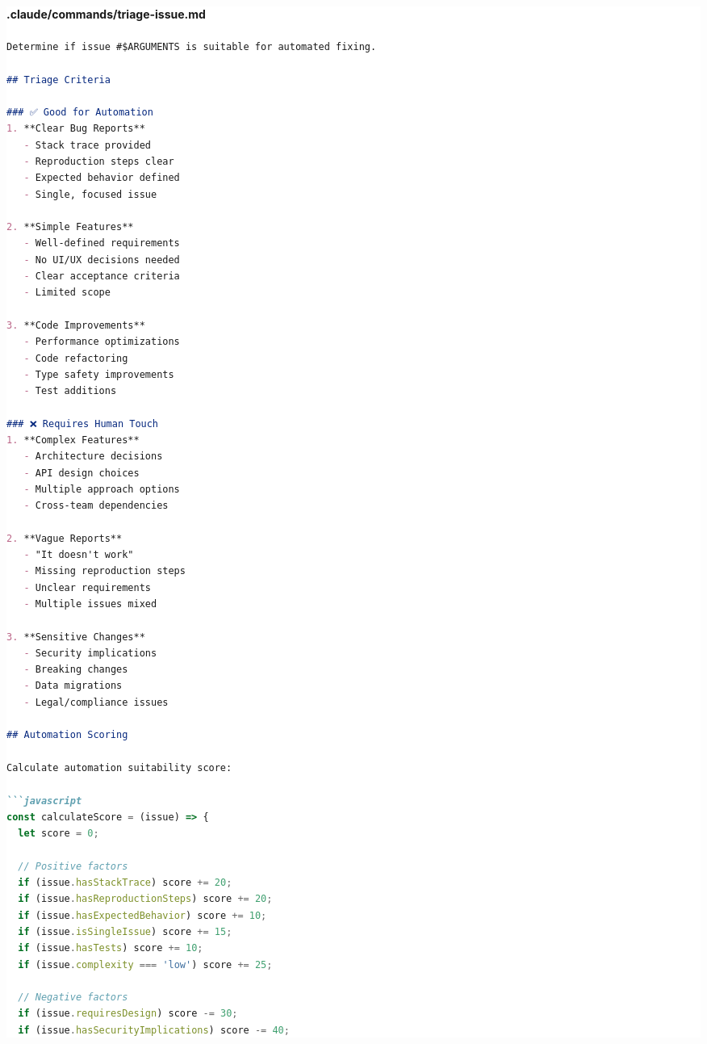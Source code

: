 #### .claude/commands/triage-issue.md

```markdown
Determine if issue #$ARGUMENTS is suitable for automated fixing.

## Triage Criteria

### ✅ Good for Automation
1. **Clear Bug Reports**
   - Stack trace provided
   - Reproduction steps clear
   - Expected behavior defined
   - Single, focused issue

2. **Simple Features**
   - Well-defined requirements
   - No UI/UX decisions needed
   - Clear acceptance criteria
   - Limited scope

3. **Code Improvements**
   - Performance optimizations
   - Code refactoring
   - Type safety improvements
   - Test additions

### ❌ Requires Human Touch
1. **Complex Features**
   - Architecture decisions
   - API design choices
   - Multiple approach options
   - Cross-team dependencies

2. **Vague Reports**
   - "It doesn't work"
   - Missing reproduction steps
   - Unclear requirements
   - Multiple issues mixed

3. **Sensitive Changes**
   - Security implications
   - Breaking changes
   - Data migrations
   - Legal/compliance issues

## Automation Scoring

Calculate automation suitability score:

```javascript
const calculateScore = (issue) => {
  let score = 0;
  
  // Positive factors
  if (issue.hasStackTrace) score += 20;
  if (issue.hasReproductionSteps) score += 20;
  if (issue.hasExpectedBehavior) score += 10;
  if (issue.isSingleIssue) score += 15;
  if (issue.hasTests) score += 10;
  if (issue.complexity === 'low') score += 25;
  
  // Negative factors
  if (issue.requiresDesign) score -= 30;
  if (issue.hasSecurityImplications) score -= 40;
```